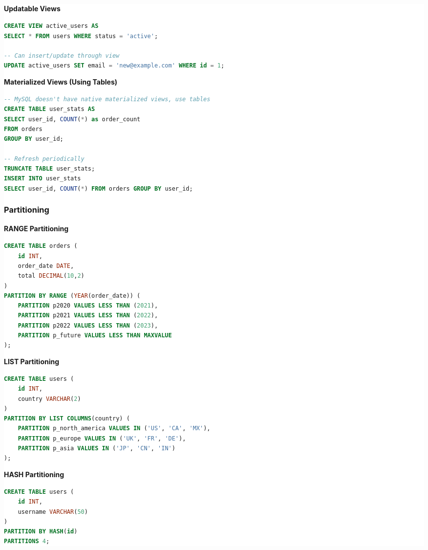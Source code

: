 **Updatable Views**
```sql
CREATE VIEW active_users AS
SELECT * FROM users WHERE status = 'active';

-- Can insert/update through view
UPDATE active_users SET email = 'new@example.com' WHERE id = 1;
```

**Materialized Views (Using Tables)**
```sql
-- MySQL doesn't have native materialized views, use tables
CREATE TABLE user_stats AS
SELECT user_id, COUNT(*) as order_count
FROM orders
GROUP BY user_id;

-- Refresh periodically
TRUNCATE TABLE user_stats;
INSERT INTO user_stats
SELECT user_id, COUNT(*) FROM orders GROUP BY user_id;
```

### Partitioning

**RANGE Partitioning**
```sql
CREATE TABLE orders (
    id INT,
    order_date DATE,
    total DECIMAL(10,2)
)
PARTITION BY RANGE (YEAR(order_date)) (
    PARTITION p2020 VALUES LESS THAN (2021),
    PARTITION p2021 VALUES LESS THAN (2022),
    PARTITION p2022 VALUES LESS THAN (2023),
    PARTITION p_future VALUES LESS THAN MAXVALUE
);
```

**LIST Partitioning**
```sql
CREATE TABLE users (
    id INT,
    country VARCHAR(2)
)
PARTITION BY LIST COLUMNS(country) (
    PARTITION p_north_america VALUES IN ('US', 'CA', 'MX'),
    PARTITION p_europe VALUES IN ('UK', 'FR', 'DE'),
    PARTITION p_asia VALUES IN ('JP', 'CN', 'IN')
);
```

**HASH Partitioning**
```sql
CREATE TABLE users (
    id INT,
    username VARCHAR(50)
)
PARTITION BY HASH(id)
PARTITIONS 4;
```

